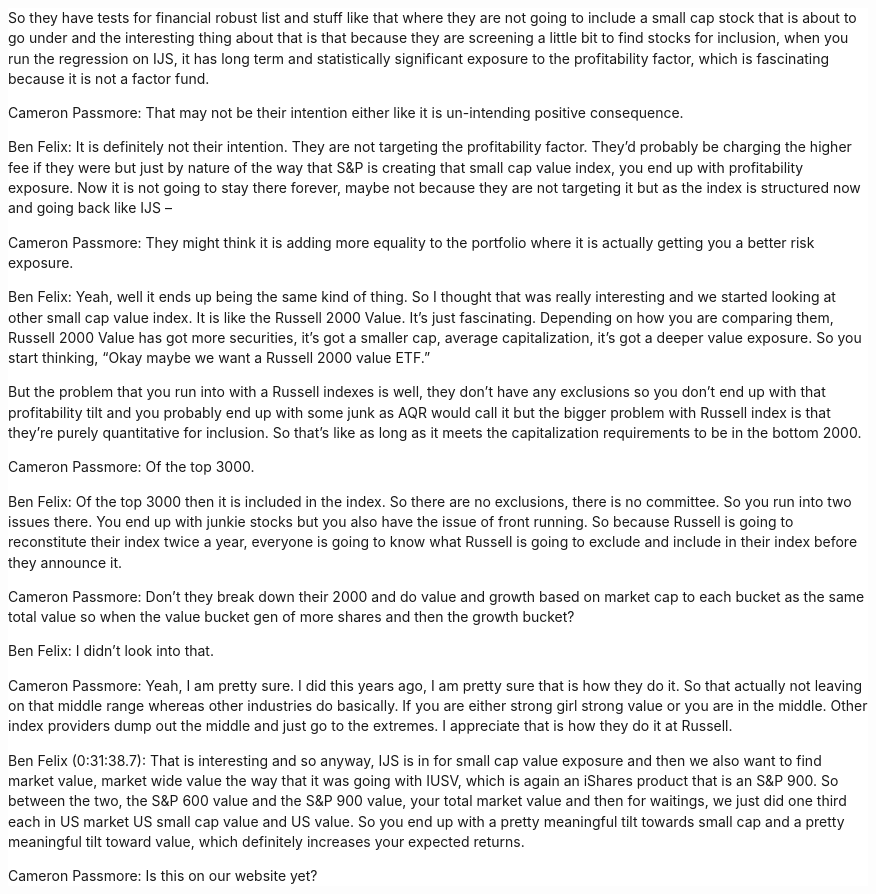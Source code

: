 So they have tests for financial robust list and stuff like that where they are not going to include a small cap stock that is about to go under and the interesting thing about that is that because they are screening a little bit to find stocks for inclusion, when you run the regression on IJS, it has long term and statistically significant exposure to the profitability factor, which is fascinating because it is not a factor fund. 

Cameron Passmore: That may not be their intention either like it is un-intending positive consequence. 

Ben Felix: It is definitely not their intention. They are not targeting the profitability factor. They’d probably be charging the higher fee if they were but just by nature of the way that S&P is creating that small cap value index, you end up with profitability exposure. Now it is not going to stay there forever, maybe not because they are not targeting it but as the index is structured now and going back like IJS – 

Cameron Passmore: They might think it is adding more equality to the portfolio where it is actually getting you a better risk exposure. 

Ben Felix: Yeah, well it ends up being the same kind of thing. So I thought that was really interesting and we started looking at other small cap value index. It is like the Russell 2000 Value. It’s just fascinating. Depending on how you are comparing them, Russell 2000 Value has got more securities, it’s got a smaller cap, average capitalization, it’s got a deeper value exposure. So you start thinking, “Okay maybe we want a Russell 2000 value ETF.” 

But the problem that you run into with a Russell indexes is well, they don’t have any exclusions so you don’t end up with that profitability tilt and you probably end up with some junk as AQR would call it but the bigger problem with Russell index is that they’re purely quantitative for inclusion. So that’s like as long as it meets the capitalization requirements to be in the bottom 2000. 

Cameron Passmore: Of the top 3000. 

Ben Felix: Of the top 3000 then it is included in the index. So there are no exclusions, there is no committee. So you run into two issues there. You end up with junkie stocks but you also have the issue of front running. So because Russell is going to reconstitute their index twice a year, everyone is going to know what Russell is going to exclude and include in their index before they announce it. 

Cameron Passmore: Don’t they break down their 2000 and do value and growth based on market cap to each bucket as the same total value so when the value bucket gen of more shares and then the growth bucket? 

Ben Felix: I didn’t look into that.

Cameron Passmore: Yeah, I am pretty sure. I did this years ago, I am pretty sure that is how they do it. So that actually not leaving on that middle range whereas other industries do basically. If you are either strong girl strong value or you are in the middle. Other index providers dump out the middle and just go to the extremes. I appreciate that is how they do it at Russell. 

Ben Felix (0:31:38.7): That is interesting and so anyway, IJS is in for small cap value exposure and then we also want to find market value, market wide value the way that it was going with IUSV, which is again an iShares product that is an S&P 900. So between the two, the S&P 600 value and the S&P 900 value, your total market value and then for waitings, we just did one third each in US market US small cap value and US value. So you end up with a pretty meaningful tilt towards small cap and a pretty meaningful tilt toward value, which definitely increases your expected returns.

Cameron Passmore: Is this on our website yet?
